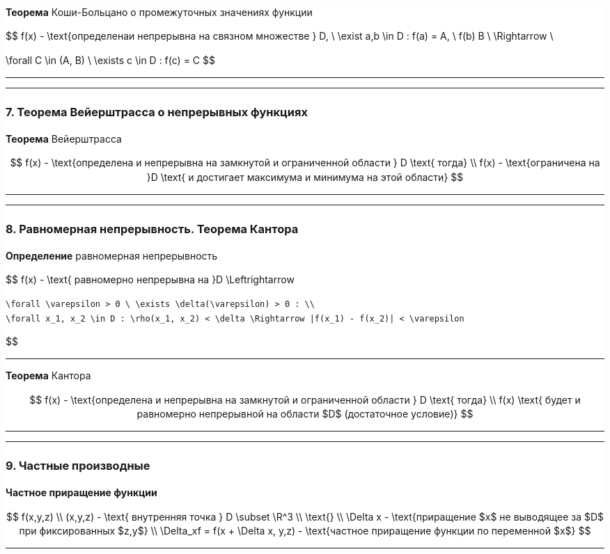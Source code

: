 **Теорема** Коши-Больцано о промежуточных значениях функции

$$
f(x) - \text{определенаи непрерывна на связном множестве } D, \\ \exist a,b \in D : f(a) = A, \ f(b)  B \\ \Rightarrow \\

\forall C \in (A, B) \\
\exists c \in D : f(c) = C
$$

---

---

### 7. Теорема Вейерштрасса о непрерывных функциях

**Теорема** Вейерштрасса

$$
    f(x) - \text{определена и непрерывна на замкнутой и ограниченной области } D \text{ тогда} \\
    f(x) - \text{ограничена на }D \text{ и достигает максимума и минимума на этой области}
$$

---

---

### 8. Равномерная непрерывность. Теорема Кантора

**Определение** равномерная непрерывность

$$
    f(x) - \text{ равномерно непрерывна на }D \Leftrightarrow

    \forall \varepsilon > 0 \ \exists \delta(\varepsilon) > 0 : \\
    \forall x_1, x_2 \in D : \rho(x_1, x_2) < \delta \Rightarrow |f(x_1) - f(x_2)| < \varepsilon
$$

---

**Теорема** Кантора

$$
    f(x) - \text{определена и непрерывна на замкнутой и ограниченной области } D \text{ тогда} \\ f(x) \text{ будет и равномерно непрерывной на области $D$ (достаточное условие)}
$$

---

---

### 9. Частные производные

**Частное приращение функции**

$$
    f(x,y,z) \\
    (x,y,z) - \text{ внутренняя точка } D \subset \R^3 \\
    \text{} \\
    \Delta x - \text{приращение $x$ не выводящее за $D$ при фиксированных $z,y$} \\
    \Delta_xf = f(x + \Delta x, y,z) - \text{частное приращение функции по переменной $x$}
$$

---
